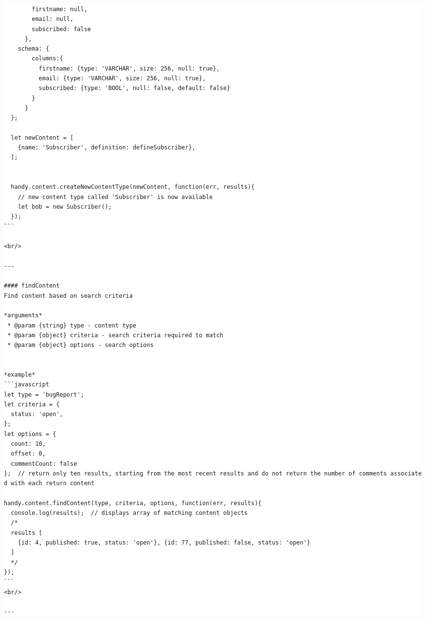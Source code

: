 ````
        firstname: null,
        email: null,
        subscribed: false
      },
    schema: {
        columns:{
          firstname: {type: 'VARCHAR', size: 256, null: true},
          email: {type: 'VARCHAR', size: 256, null: true},
          subscribed: {type: 'BOOL', null: false, default: false}
        }
      }
  };

  let newContent = [
    {name: 'Subscriber', definition: defineSubscriber}, 
  ];


  handy.content.createNewContentType(newContent, function(err, results){
    // new content type called 'Subscriber' is now available
    let bob = new Subscriber();
  });
```

<br/>

---

#### findContent  
Find content based on search criteria

*arguments*  
 * @param {string} type - content type
 * @param {object} criteria - search criteria required to match
 * @param {object} options - search options


*example*  
```javascript
let type = 'bugReport';
let criteria = {
  status: 'open',
};
let options = {
  count: 10,
  offset: 0,
  commentCount: false
};  // return only ten results, starting from the most recent results and do not return the number of comments associated with each return content

handy.content.findContent(type, criteria, options, function(err, results){
  console.log(results);  // displays array of matching content objects
  /*
  results [
    {id: 4, published: true, status: 'open'}, {id: 77, published: false, status: 'open'}
  ]
  */
});
```
<br/>

---

````